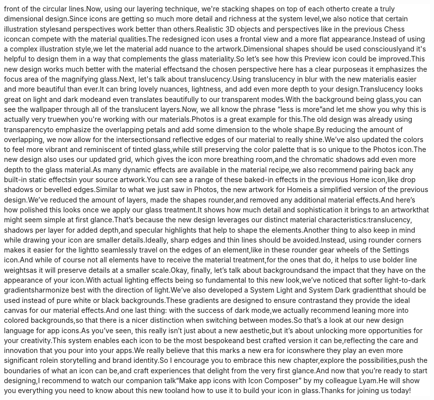 front of the circular lines.Now, using our layering technique, we're stacking shapes on top of each otherto create a truly dimensional design.Since icons are getting so much more detail and richness at the system level,we also notice that certain illustration stylesand perspectives work better than others.Realistic 3D objects and perspectives like in the previous Chess iconcan compete with the material qualities.The redesigned icon uses a frontal view and a more flat appearance.Instead of using a complex illustration style,we let the material add nuance to the artwork.Dimensional shapes should be used consciouslyand it's helpful to design them in a way that complements the glass materiality.So let’s see how this Preview icon could be improved.This new design works much better with the material effectsand the chosen perspective here has a clear purposeas it emphasizes the focus area of the magnifying glass.Next, let's talk about translucency.Using translucency in blur with the new materialis easier and more beautiful than ever.It can bring lovely nuances, lightness, and add even more depth to your design.Translucency looks great on light and dark modeand even translates beautifully to our transparent modes.With the background being glass,you can see the wallpaper through all of the translucent layers.Now, we all know the phrase “less is more”and let me show you why this is actually very truewhen you're working with our materials.Photos is a great example for this.The old design was already using transparencyto emphasize the overlapping petals and add some dimension to the whole shape.By reducing the amount of overlapping, we now allow for the intersectionsand reflective edges of our material to really shine.We’ve also updated the colors to feel more vibrant and reminiscent of tinted glass,while still preserving the color palette that is so unique to the Photos icon.The new design also uses our updated grid, which gives the icon more breathing room,and the chromatic shadows add even more depth to the glass material.As many dynamic effects are available in the material recipe,we also recommend pairing back any built-in static effectsin your source artwork.You can see a range of these baked-in effects in the previous Home icon,like drop shadows or bevelled edges.Similar to what we just saw in Photos, the new artwork for Homeis a simplified version of the previous design.We’ve reduced the amount of layers, made the shapes rounder,and removed any additional material effects.And here’s how polished this looks once we apply our glass treatment.It shows how much detail and sophistication it brings to an artworkthat might seem simple at first glance.That’s because the new design leverages our distinct material characteristics:translucency, shadows per layer for added depth,and specular highlights that help to shape the elements.Another thing to also keep in mind while drawing your icon are smaller details.Ideally, sharp edges and thin lines should be avoided.Instead, using rounder corners makes it easier for the lightto seamlessly travel on the edges of an element,like in these rounder gear wheels of the Settings icon.And while of course not all elements have to receive the material treatment,for the ones that do, it helps to use bolder line weightsas it will preserve details at a smaller scale.Okay, finally, let’s talk about backgroundsand the impact that they have on the appearance of your icon.With actual lighting effects being so fundamental to this new look,we’ve noticed that softer light-to-dark gradientsharmonize best with the direction of light.We’ve also developed a System Light and System Dark gradientthat should be used instead of pure white or black backgrounds.These gradients are designed to ensure contrastand they provide the ideal canvas for our material effects.And one last thing: with the success of dark mode,we actually recommend leaning more into colored backgrounds,so that there is a nicer distinction when switching between modes.So that’s a look at our new design language for app icons.As you’ve seen, this really isn’t just about a new aesthetic,but it’s about unlocking more opportunities for your creativity.This system enables each icon to be the most bespokeand best crafted version it can be,reflecting the care and innovation that you pour into your apps.We really believe that this marks a new era for iconswhere they play an even more significant rolein storytelling and brand identity.So I encourage you to embrace this new chapter,explore the possibilities,push the boundaries of what an icon can be,and craft experiences that delight from the very first glance.And now that you’re ready to start designing,I recommend to watch our companion talk“Make app icons with Icon Composer” by my colleague Lyam.He will show you everything you need to know about this new tooland how to use it to build your icon in glass.Thanks for joining us today!
